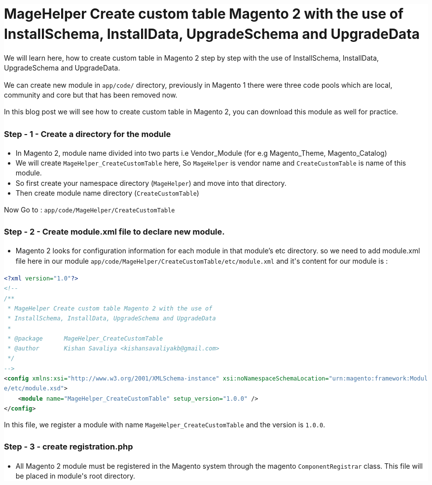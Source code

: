 # MageHelper Create custom table Magento 2 with the use of InstallSchema, InstallData, UpgradeSchema and UpgradeData

We will learn here, how to create custom table in Magento 2 step by step with the use of InstallSchema, InstallData, UpgradeSchema and UpgradeData.

We can create new module in `app/code/` directory, previously in Magento 1 there were three code pools which are local, community and core but that has been removed now.

In this blog post we will see how to create custom table in Magento 2, you can download this module as well for practice.

### Step - 1 - Create a directory for the module

- In Magento 2, module name divided into two parts i.e Vendor_Module (for e.g Magento_Theme, Magento_Catalog)
- We will create `MageHelper_CreateCustomTable` here, So `MageHelper` is vendor name and `CreateCustomTable` is name of this module.
- So first create your namespace directory (`MageHelper`) and move into that directory.
- Then create module name directory (`CreateCustomTable`)

Now Go to : `app/code/MageHelper/CreateCustomTable`

### Step - 2 - Create module.xml file to declare new module.

- Magento 2 looks for configuration information for each module in that module’s etc directory. so we need to add module.xml file here in our module `app/code/MageHelper/CreateCustomTable/etc/module.xml` and it's content for our module is :

~~~ xml
<?xml version="1.0"?>
<!--
/**
 * MageHelper Create custom table Magento 2 with the use of
 * InstallSchema, InstallData, UpgradeSchema and UpgradeData
 *
 * @package      MageHelper_CreateCustomTable
 * @author       Kishan Savaliya <kishansavaliyakb@gmail.com>
 */
-->
<config xmlns:xsi="http://www.w3.org/2001/XMLSchema-instance" xsi:noNamespaceSchemaLocation="urn:magento:framework:Module/etc/module.xsd">
	<module name="MageHelper_CreateCustomTable" setup_version="1.0.0" />
</config>
~~~

In this file, we register a module with name `MageHelper_CreateCustomTable` and the version is `1.0.0`.

### Step - 3 - create registration.php

- All Magento 2 module must be registered in the Magento system through the magento `ComponentRegistrar` class. This file will be placed in module's root directory.
